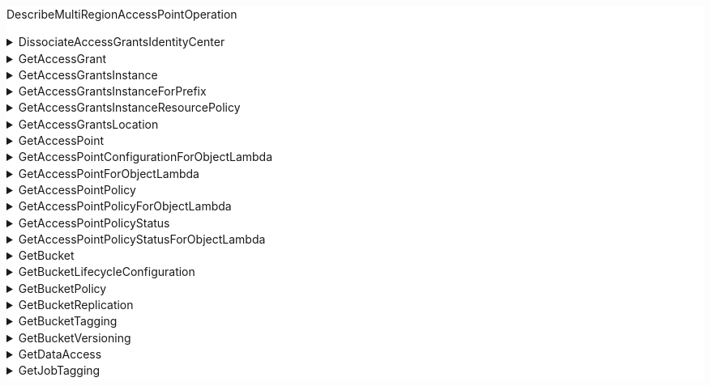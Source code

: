 DescribeMultiRegionAccessPointOperation
</summary></details>
<details><summary>
DissociateAccessGrantsIdentityCenter
</summary></details>
<details><summary>
GetAccessGrant
</summary></details>
<details><summary>
GetAccessGrantsInstance
</summary></details>
<details><summary>
GetAccessGrantsInstanceForPrefix
</summary></details>
<details><summary>
GetAccessGrantsInstanceResourcePolicy
</summary></details>
<details><summary>
GetAccessGrantsLocation
</summary></details>
<details><summary>
GetAccessPoint
</summary></details>
<details><summary>
GetAccessPointConfigurationForObjectLambda
</summary></details>
<details><summary>
GetAccessPointForObjectLambda
</summary></details>
<details><summary>
GetAccessPointPolicy
</summary></details>
<details><summary>
GetAccessPointPolicyForObjectLambda
</summary></details>
<details><summary>
GetAccessPointPolicyStatus
</summary></details>
<details><summary>
GetAccessPointPolicyStatusForObjectLambda
</summary></details>
<details><summary>
GetBucket
</summary></details>
<details><summary>
GetBucketLifecycleConfiguration
</summary></details>
<details><summary>
GetBucketPolicy
</summary></details>
<details><summary>
GetBucketReplication
</summary></details>
<details><summary>
GetBucketTagging
</summary></details>
<details><summary>
GetBucketVersioning
</summary></details>
<details><summary>
GetDataAccess
</summary></details>
<details><summary>
GetJobTagging